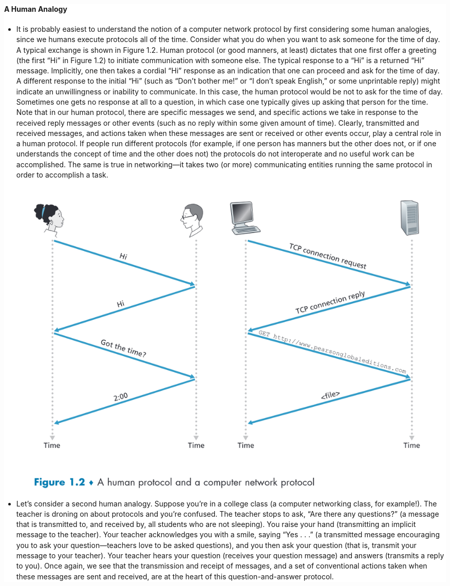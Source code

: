 #### A Human Analogy
- It is probably easiest to understand the notion of a computer network protocol by first considering some human analogies, since we humans execute protocols all of the time. Consider what you do when you want to ask someone for the time of day. A typical exchange is shown in Figure 1.2. Human protocol (or good manners, at least) dictates that one first offer a greeting (the first “Hi” in Figure 1.2) to initiate communication with someone else. The typical response to a “Hi” is a returned “Hi” message. Implicitly, one then takes a cordial “Hi” response as an indication that one can proceed and ask for the time of day. A different response to the initial “Hi” (such as “Don’t bother me!” or “I don’t speak English,” or some unprintable reply) might indicate an unwillingness or inability to communicate. In this case, the human protocol would be not to ask for the time of day. Sometimes one gets no response at all to a question, in which case one typically gives up asking that person for the time. Note that in our human protocol, there are specific messages we send, and specific actions we take in response to the received reply messages or other events (such as no reply within some given amount of time). Clearly, transmitted and received messages, and actions taken when these messages are sent or received or other events occur, play a central role in a human protocol. If people run different protocols (for example, if one person has manners but the other does not, or if one understands the concept of time and the other does not) the protocols do not interoperate and no useful work can be accomplished. The same is true in networking—it takes two (or more) communicating entities running the same protocol in order to accomplish a task.
![Figure 1.2](./.resources/fig1.2.png)
- Let’s consider a second human analogy. Suppose you’re in a college class (a computer networking class, for example!). The teacher is droning on about protocols and you’re confused. The teacher stops to ask, “Are there any questions?” (a message that is transmitted to, and received by, all students who are not sleeping). You raise your hand (transmitting an implicit message to the teacher). Your teacher acknowledges you with a smile, saying “Yes . . .” (a transmitted message encouraging you to ask your question—teachers love to be asked questions), and you then ask your question (that is, transmit your message to your teacher). Your teacher hears your question (receives your question message) and answers (transmits a reply to you). Once again, we see that the transmission and receipt of messages, and a set of conventional actions taken when these messages are sent and received, are at the heart of this question-and-answer protocol.
